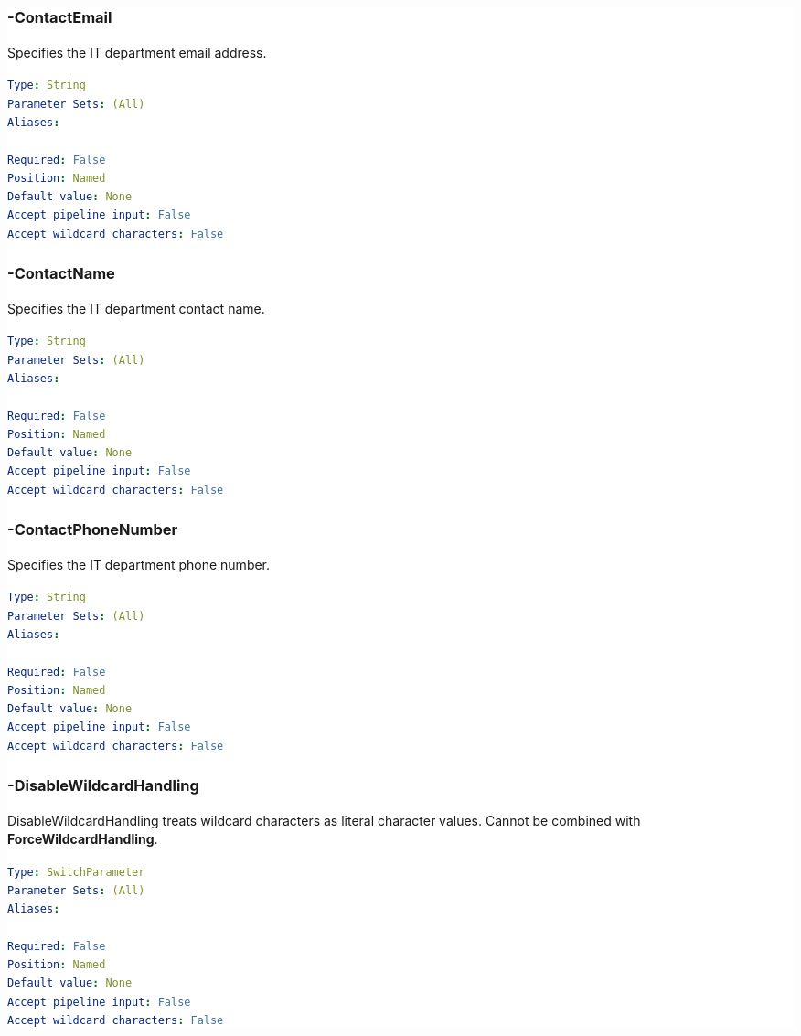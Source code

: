 ### -ContactEmail
Specifies the IT department email address.

```yaml
Type: String
Parameter Sets: (All)
Aliases: 

Required: False
Position: Named
Default value: None
Accept pipeline input: False
Accept wildcard characters: False
```

### -ContactName
Specifies the IT department contact name.

```yaml
Type: String
Parameter Sets: (All)
Aliases: 

Required: False
Position: Named
Default value: None
Accept pipeline input: False
Accept wildcard characters: False
```

### -ContactPhoneNumber
Specifies the IT department phone number.

```yaml
Type: String
Parameter Sets: (All)
Aliases: 

Required: False
Position: Named
Default value: None
Accept pipeline input: False
Accept wildcard characters: False
```

### -DisableWildcardHandling
DisableWildcardHandling treats wildcard characters as literal character values. Cannot be combined with **ForceWildcardHandling**.

```yaml
Type: SwitchParameter
Parameter Sets: (All)
Aliases: 

Required: False
Position: Named
Default value: None
Accept pipeline input: False
Accept wildcard characters: False
```
